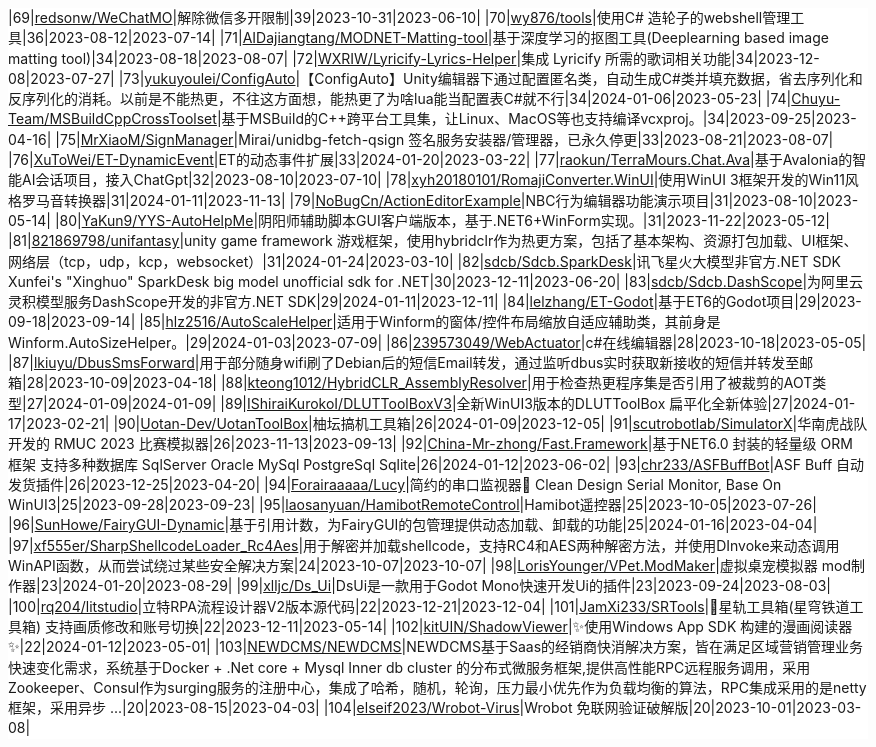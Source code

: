 |69|[redsonw/WeChatMO](https://github.com/redsonw/WeChatMO)|解除微信多开限制|39|2023-10-31|2023-06-10|
|70|[wy876/tools](https://github.com/wy876/tools)|使用C# 造轮子的webshell管理工具|36|2023-08-12|2023-07-14|
|71|[AIDajiangtang/MODNET-Matting-tool](https://github.com/AIDajiangtang/MODNET-Matting-tool)|基于深度学习的抠图工具(Deeplearning based image matting tool)|34|2023-08-18|2023-08-07|
|72|[WXRIW/Lyricify-Lyrics-Helper](https://github.com/WXRIW/Lyricify-Lyrics-Helper)|集成 Lyricify 所需的歌词相关功能|34|2023-12-08|2023-07-27|
|73|[yukuyoulei/ConfigAuto](https://github.com/yukuyoulei/ConfigAuto)|【ConfigAuto】Unity编辑器下通过配置匿名类，自动生成C#类并填充数据，省去序列化和反序列化的消耗。以前是不能热更，不往这方面想，能热更了为啥lua能当配置表C#就不行|34|2024-01-06|2023-05-23|
|74|[Chuyu-Team/MSBuildCppCrossToolset](https://github.com/Chuyu-Team/MSBuildCppCrossToolset)|基于MSBuild的C++跨平台工具集，让Linux、MacOS等也支持编译vcxproj。|34|2023-09-25|2023-04-16|
|75|[MrXiaoM/SignManager](https://github.com/MrXiaoM/SignManager)|Mirai/unidbg-fetch-qsign 签名服务安装器/管理器，已永久停更|33|2023-08-21|2023-08-07|
|76|[XuToWei/ET-DynamicEvent](https://github.com/XuToWei/ET-DynamicEvent)|ET的动态事件扩展|33|2024-01-20|2023-03-22|
|77|[raokun/TerraMours.Chat.Ava](https://github.com/raokun/TerraMours.Chat.Ava)|基于Avalonia的智能AI会话项目，接入ChatGpt|32|2023-08-10|2023-07-10|
|78|[xyh20180101/RomajiConverter.WinUI](https://github.com/xyh20180101/RomajiConverter.WinUI)|使用WinUI 3框架开发的Win11风格罗马音转换器|31|2024-01-11|2023-11-13|
|79|[NoBugCn/ActionEditorExample](https://github.com/NoBugCn/ActionEditorExample)|NBC行为编辑器功能演示项目|31|2023-08-10|2023-05-14|
|80|[YaKun9/YYS-AutoHelpMe](https://github.com/YaKun9/YYS-AutoHelpMe)|阴阳师辅助脚本GUI客户端版本，基于.NET6+WinForm实现。|31|2023-11-22|2023-05-12|
|81|[821869798/unifantasy](https://github.com/821869798/unifantasy)|unity game framework 游戏框架，使用hybridclr作为热更方案，包括了基本架构、资源打包加载、UI框架、网络层（tcp，udp，kcp，websocket）|31|2024-01-24|2023-03-10|
|82|[sdcb/Sdcb.SparkDesk](https://github.com/sdcb/Sdcb.SparkDesk)|讯飞星火大模型非官方.NET SDK Xunfei's "Xinghuo" SparkDesk big model unofficial sdk for .NET|30|2023-12-11|2023-06-20|
|83|[sdcb/Sdcb.DashScope](https://github.com/sdcb/Sdcb.DashScope)|为阿里云灵积模型服务DashScope开发的非官方.NET SDK|29|2024-01-11|2023-12-11|
|84|[lelzhang/ET-Godot](https://github.com/lelzhang/ET-Godot)|基于ET6的Godot项目|29|2023-09-18|2023-09-14|
|85|[hlz2516/AutoScaleHelper](https://github.com/hlz2516/AutoScaleHelper)|适用于Winform的窗体/控件布局缩放自适应辅助类，其前身是Winform.AutoSizeHelper。|29|2024-01-03|2023-07-09|
|86|[239573049/WebActuator](https://github.com/239573049/WebActuator)|c#在线编辑器|28|2023-10-18|2023-05-05|
|87|[lkiuyu/DbusSmsForward](https://github.com/lkiuyu/DbusSmsForward)|用于部分随身wifi刷了Debian后的短信Email转发，通过监听dbus实时获取新接收的短信并转发至邮箱|28|2023-10-09|2023-04-18|
|88|[kteong1012/HybridCLR_AssemblyResolver](https://github.com/kteong1012/HybridCLR_AssemblyResolver)|用于检查热更程序集是否引用了被裁剪的AOT类型|27|2024-01-09|2024-01-09|
|89|[IShiraiKurokoI/DLUTToolBoxV3](https://github.com/IShiraiKurokoI/DLUTToolBoxV3)|全新WinUI3版本的DLUTToolBox 扁平化全新体验|27|2024-01-17|2023-02-21|
|90|[Uotan-Dev/UotanToolBox](https://github.com/Uotan-Dev/UotanToolBox)|柚坛搞机工具箱|26|2024-01-09|2023-12-05|
|91|[scutrobotlab/SimulatorX](https://github.com/scutrobotlab/SimulatorX)|华南虎战队开发的 RMUC 2023 比赛模拟器|26|2023-11-13|2023-09-13|
|92|[China-Mr-zhong/Fast.Framework](https://github.com/China-Mr-zhong/Fast.Framework)|基于NET6.0 封装的轻量级 ORM 框架 支持多种数据库 SqlServer Oracle MySql PostgreSql Sqlite|26|2024-01-12|2023-06-02|
|93|[chr233/ASFBuffBot](https://github.com/chr233/ASFBuffBot)|ASF Buff 自动发货插件|26|2023-12-25|2023-04-20|
|94|[Forairaaaaa/Lucy](https://github.com/Forairaaaaa/Lucy)|简约的串口监视器🫠  Clean Design Serial Monitor, Base On WinUI3|25|2023-09-28|2023-09-23|
|95|[laosanyuan/HamibotRemoteControl](https://github.com/laosanyuan/HamibotRemoteControl)|Hamibot遥控器|25|2023-10-05|2023-07-26|
|96|[SunHowe/FairyGUI-Dynamic](https://github.com/SunHowe/FairyGUI-Dynamic)|基于引用计数，为FairyGUI的包管理提供动态加载、卸载的功能|25|2024-01-16|2023-04-04|
|97|[xf555er/SharpShellcodeLoader_Rc4Aes](https://github.com/xf555er/SharpShellcodeLoader_Rc4Aes)|用于解密并加载shellcode，支持RC4和AES两种解密方法，并使用DInvoke来动态调用WinAPI函数，从而尝试绕过某些安全解决方案|24|2023-10-07|2023-10-07|
|98|[LorisYounger/VPet.ModMaker](https://github.com/LorisYounger/VPet.ModMaker)|虚拟桌宠模拟器 mod制作器|23|2024-01-20|2023-08-29|
|99|[xlljc/Ds_Ui](https://github.com/xlljc/Ds_Ui)|DsUi是一款用于Godot Mono快速开发Ui的插件|23|2023-09-24|2023-08-03|
|100|[rq204/litstudio](https://github.com/rq204/litstudio)|立特RPA流程设计器V2版本源代码|22|2023-12-21|2023-12-04|
|101|[JamXi233/SRTools](https://github.com/JamXi233/SRTools)|🧰星轨工具箱(星穹铁道工具箱) 支持画质修改和账号切换|22|2023-12-11|2023-05-14|
|102|[kitUIN/ShadowViewer](https://github.com/kitUIN/ShadowViewer)|✨使用Windows App SDK 构建的漫画阅读器✨|22|2024-01-12|2023-05-01|
|103|[NEWDCMS/NEWDCMS](https://github.com/NEWDCMS/NEWDCMS)|NEWDCMS基于Saas的经销商快消解决方案，皆在满足区域营销管理业务快速变化需求，系统基于Docker + .Net core + Mysql Inner db cluster 的分布式微服务框架,提供高性能RPC远程服务调用，采用Zookeeper、Consul作为surging服务的注册中心，集成了哈希，随机，轮询，压力最小优先作为负载均衡的算法，RPC集成采用的是netty框架，采用异步 ...|20|2023-08-15|2023-04-03|
|104|[elseif2023/Wrobot-Virus](https://github.com/elseif2023/Wrobot-Virus)|Wrobot 免联网验证破解版|20|2023-10-01|2023-03-08|

